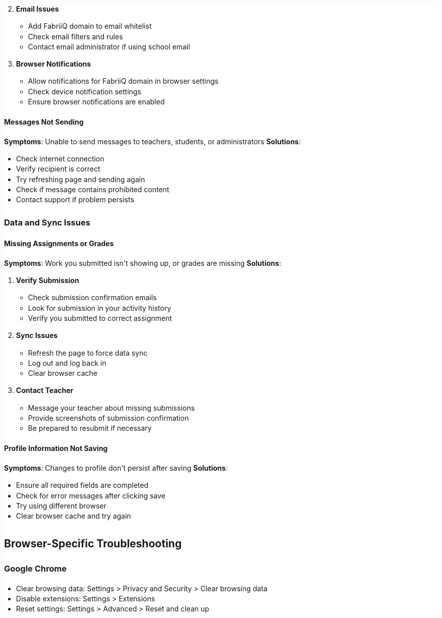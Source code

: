 2. **Email Issues**
   - Add FabriiQ domain to email whitelist
   - Check email filters and rules
   - Contact email administrator if using school email

3. **Browser Notifications**
   - Allow notifications for FabriiQ domain in browser settings
   - Check device notification settings
   - Ensure browser notifications are enabled

#### Messages Not Sending
**Symptoms**: Unable to send messages to teachers, students, or administrators
**Solutions**:
- Check internet connection
- Verify recipient is correct
- Try refreshing page and sending again
- Check if message contains prohibited content
- Contact support if problem persists

### Data and Sync Issues

#### Missing Assignments or Grades
**Symptoms**: Work you submitted isn't showing up, or grades are missing
**Solutions**:
1. **Verify Submission**
   - Check submission confirmation emails
   - Look for submission in your activity history
   - Verify you submitted to correct assignment

2. **Sync Issues**
   - Refresh the page to force data sync
   - Log out and log back in
   - Clear browser cache

3. **Contact Teacher**
   - Message your teacher about missing submissions
   - Provide screenshots of submission confirmation
   - Be prepared to resubmit if necessary

#### Profile Information Not Saving
**Symptoms**: Changes to profile don't persist after saving
**Solutions**:
- Ensure all required fields are completed
- Check for error messages after clicking save
- Try using different browser
- Clear browser cache and try again

## Browser-Specific Troubleshooting

### Google Chrome
- Clear browsing data: Settings > Privacy and Security > Clear browsing data
- Disable extensions: Settings > Extensions
- Reset settings: Settings > Advanced > Reset and clean up
